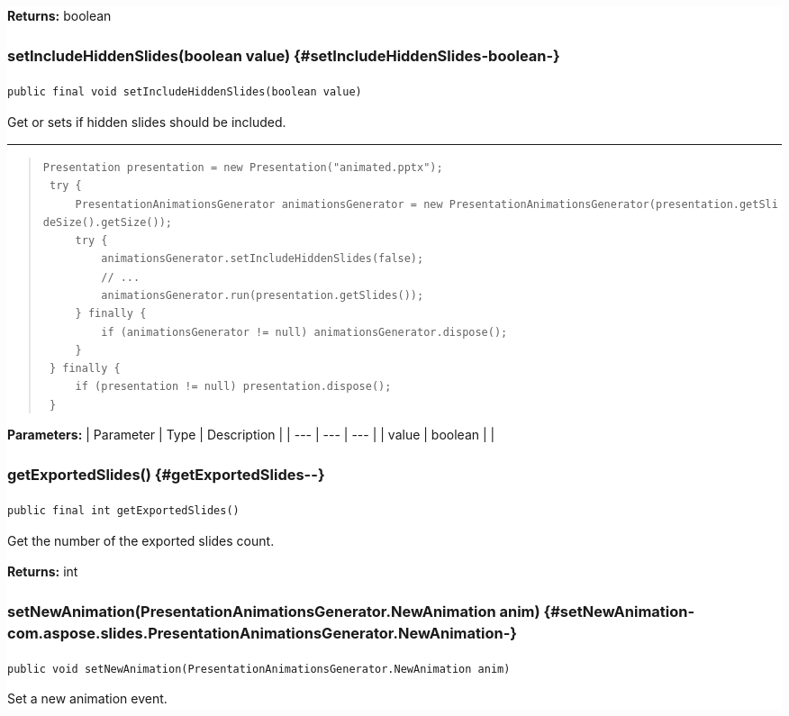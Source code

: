 **Returns:**
boolean
### setIncludeHiddenSlides(boolean value) {#setIncludeHiddenSlides-boolean-}
```
public final void setIncludeHiddenSlides(boolean value)
```


Get or sets if hidden slides should be included.

--------------------

> ```
> Presentation presentation = new Presentation("animated.pptx");
>  try {
>      PresentationAnimationsGenerator animationsGenerator = new PresentationAnimationsGenerator(presentation.getSlideSize().getSize());
>      try {
>          animationsGenerator.setIncludeHiddenSlides(false);
>          // ...
>          animationsGenerator.run(presentation.getSlides());
>      } finally {
>          if (animationsGenerator != null) animationsGenerator.dispose();
>      }
>  } finally {
>      if (presentation != null) presentation.dispose();
>  }
> ```

**Parameters:**
| Parameter | Type | Description |
| --- | --- | --- |
| value | boolean |  |

### getExportedSlides() {#getExportedSlides--}
```
public final int getExportedSlides()
```


Get the number of the exported slides count.

**Returns:**
int
### setNewAnimation(PresentationAnimationsGenerator.NewAnimation anim) {#setNewAnimation-com.aspose.slides.PresentationAnimationsGenerator.NewAnimation-}
```
public void setNewAnimation(PresentationAnimationsGenerator.NewAnimation anim)
```


Set a new animation event.
